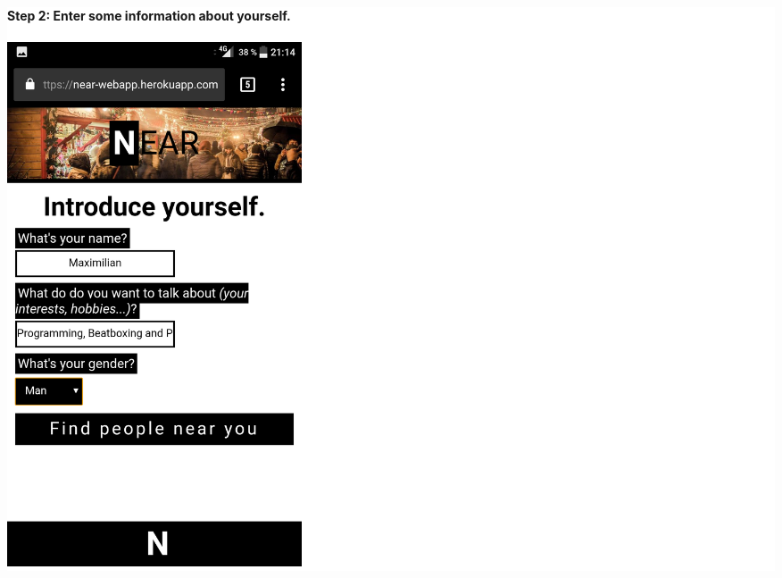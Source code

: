 #### Step 2: Enter some information about yourself.
<div style="margin: 0 auto;">
    <img src="docs/steps/step-2.png" width="330" />
</div>

